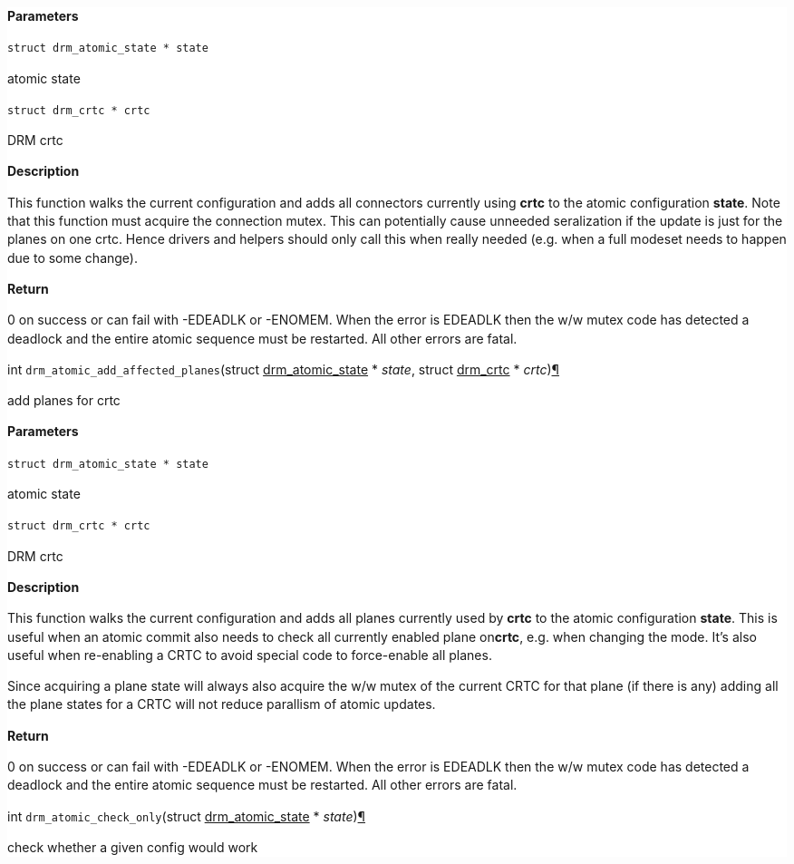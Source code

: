 **Parameters**

`struct drm_atomic_state * state`

atomic state

`struct drm_crtc * crtc`

DRM crtc

**Description**

This function walks the current configuration and adds all connectors currently using **crtc** to the atomic configuration **state**. Note that this function must acquire the connection mutex. This can potentially cause unneeded seralization if the update is just for the planes on one crtc. Hence drivers and helpers should only call this when really needed (e.g. when a full modeset needs to happen due to some change).

**Return**

0 on success or can fail with -EDEADLK or -ENOMEM. When the error is EDEADLK then the w/w mutex code has detected a deadlock and the entire atomic sequence must be restarted. All other errors are fatal.

int `drm_atomic_add_affected_planes`(struct [drm\_atomic\_state](#c.drm%5Fatomic%5Fstate "drm_atomic_state") \* _state_, struct [drm\_crtc](#c.drm%5Fcrtc "drm_crtc") \* _crtc_)[¶](#c.drm%5Fatomic%5Fadd%5Faffected%5Fplanes "Permalink to this definition")

add planes for crtc

**Parameters**

`struct drm_atomic_state * state`

atomic state

`struct drm_crtc * crtc`

DRM crtc

**Description**

This function walks the current configuration and adds all planes currently used by **crtc** to the atomic configuration **state**. This is useful when an atomic commit also needs to check all currently enabled plane on**crtc**, e.g. when changing the mode. It’s also useful when re-enabling a CRTC to avoid special code to force-enable all planes.

Since acquiring a plane state will always also acquire the w/w mutex of the current CRTC for that plane (if there is any) adding all the plane states for a CRTC will not reduce parallism of atomic updates.

**Return**

0 on success or can fail with -EDEADLK or -ENOMEM. When the error is EDEADLK then the w/w mutex code has detected a deadlock and the entire atomic sequence must be restarted. All other errors are fatal.

int `drm_atomic_check_only`(struct [drm\_atomic\_state](#c.drm%5Fatomic%5Fstate "drm_atomic_state") \* _state_)[¶](#c.drm%5Fatomic%5Fcheck%5Fonly "Permalink to this definition")

check whether a given config would work
